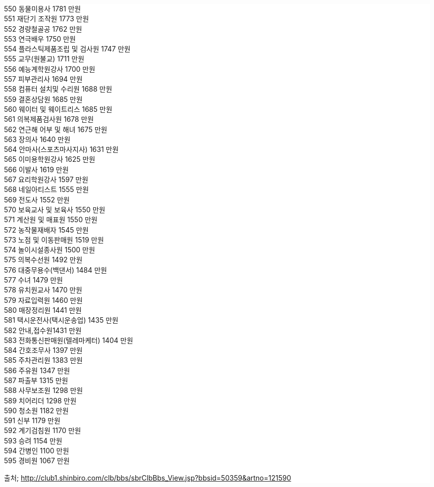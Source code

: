550 동물미용사 1781 만원  
551 재단기 조작원 1773 만원  
552 경량철골공 1762 만원  
553 연극배우 1750 만원  
554 플라스틱제품조립 및 검사원 1747 만원  
555 교무(원불교) 1711 만원  
556 예능계학원강사 1700 만원  
557 피부관리사 1694 만원  
558 컴퓨터 설치및 수리원 1688 만원  
559 결혼상담원 1685 만원  
560 웨이터 및 웨이트리스 1685 만원  
561 의복제품검사원 1678 만원  
562 연근해 어부 및 해녀 1675 만원  
563 장의사 1640 만원  
564 안마사(스포츠마사지사) 1631 만원  
565 이미용학원강사 1625 만원  
566 이발사 1619 만원  
567 요리학원강사 1597 만원  
568 네일아티스트 1555 만원  
569 전도사 1552 만원  
570 보육교사 및 보육사 1550 만원  
571 계산원 및 매표원 1550 만원  
572 농작물재배자 1545 만원  
573 노점 및 이동판매원 1519 만원  
574 놀이시설종사원 1500 만원  
575 의복수선원 1492 만원  
576 대중무용수(백댄서) 1484 만원  
577 수녀 1479 만원  
578 유치원교사 1470 만원  
579 자료입력원 1460 만원  
580 매장정리원 1441 만원  
581 택시운전사(택시운송업) 1435 만원  
582 안내,접수원1431 만원  
583 전화통신판매원(텔레마케터) 1404 만원  
584 간호조무사 1397 만원  
585 주차관리원 1383 만원  
586 주유원 1347 만원  
587 파출부 1315 만원  
588 사무보조원 1298 만원  
589 치어리더 1298 만원  
590 청소원 1182 만원  
591 신부 1179 만원  
592 계기검침원 1170 만원  
593 승려 1154 만원  
594 간병인 1100 만원  
595 경비원 1067 만원 

출처; <http://club1.shinbiro.com/clb/bbs/sbrClbBbs_View.jsp?bbsid=50359&artno=121590>